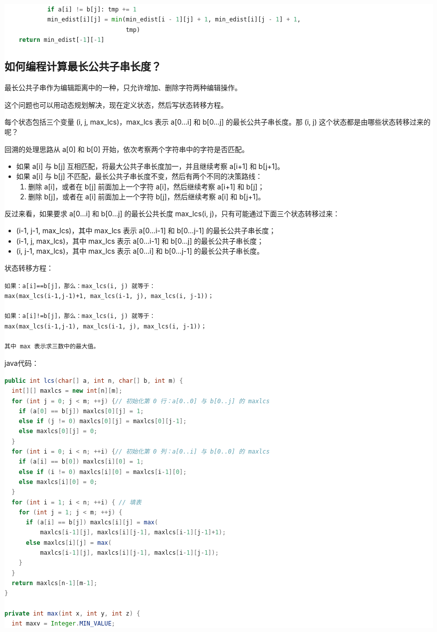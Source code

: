 ```python
            if a[i] != b[j]: tmp += 1
            min_edist[i][j] = min(min_edist[i - 1][j] + 1, min_edist[i][j - 1] + 1,
                                  tmp)
    return min_edist[-1][-1]
```



## 如何编程计算最长公共子串长度？

最长公共子串作为编辑距离中的一种，只允许增加、删除字符两种编辑操作。

这个问题也可以用动态规划解决，现在定义状态，然后写状态转移方程。

每个状态包括三个变量 (i, j, max_lcs)，max_lcs 表示 a[0…i] 和 b[0…j] 的最长公共子串长度。那 (i, j) 这个状态都是由哪些状态转移过来的呢？

回溯的处理思路从 a[0] 和 b[0] 开始，依次考察两个字符串中的字符是否匹配。

- 如果 a[i] 与 b[j] 互相匹配，将最大公共子串长度加一，并且继续考察 a[i+1] 和 b[j+1]。
- 如果 a[i] 与 b[j] 不匹配，最长公共子串长度不变，然后有两个不同的决策路线：
  1. 删除 a[i]，或者在 b[j] 前面加上一个字符 a[i]，然后继续考察 a[i+1] 和 b[j]；
  2. 删除 b[j]，或者在 a[i] 前面加上一个字符 b[j]，然后继续考察 a[i] 和 b[j+1]。

反过来看，如果要求 a[0…i] 和 b[0…j] 的最长公共长度 max_lcs(i, j)，只有可能通过下面三个状态转移过来：

- (i-1, j-1, max_lcs)，其中 max_lcs 表示 a[0…i-1] 和 b[0…j-1] 的最长公共子串长度；
- (i-1, j, max_lcs)，其中 max_lcs 表示 a[0…i-1] 和 b[0…j] 的最长公共子串长度；
- (i, j-1, max_lcs)，其中 max_lcs 表示 a[0…i] 和 b[0…j-1] 的最长公共子串长度。

状态转移方程：

```
如果：a[i]==b[j]，那么：max_lcs(i, j) 就等于：
max(max_lcs(i-1,j-1)+1, max_lcs(i-1, j), max_lcs(i, j-1))；
 
如果：a[i]!=b[j]，那么：max_lcs(i, j) 就等于：
max(max_lcs(i-1,j-1), max_lcs(i-1, j), max_lcs(i, j-1))；
 
其中 max 表示求三数中的最大值。
```

java代码：

```java
public int lcs(char[] a, int n, char[] b, int m) {
  int[][] maxlcs = new int[n][m];
  for (int j = 0; j < m; ++j) {// 初始化第 0 行：a[0..0] 与 b[0..j] 的 maxlcs
    if (a[0] == b[j]) maxlcs[0][j] = 1;
    else if (j != 0) maxlcs[0][j] = maxlcs[0][j-1];
    else maxlcs[0][j] = 0;
  }
  for (int i = 0; i < n; ++i) {// 初始化第 0 列：a[0..i] 与 b[0..0] 的 maxlcs
    if (a[i] == b[0]) maxlcs[i][0] = 1;
    else if (i != 0) maxlcs[i][0] = maxlcs[i-1][0];
    else maxlcs[i][0] = 0;
  }
  for (int i = 1; i < n; ++i) { // 填表
    for (int j = 1; j < m; ++j) {
      if (a[i] == b[j]) maxlcs[i][j] = max(
          maxlcs[i-1][j], maxlcs[i][j-1], maxlcs[i-1][j-1]+1);
      else maxlcs[i][j] = max(
          maxlcs[i-1][j], maxlcs[i][j-1], maxlcs[i-1][j-1]);
    }
  }
  return maxlcs[n-1][m-1];
}
 
private int max(int x, int y, int z) {
  int maxv = Integer.MIN_VALUE;
```